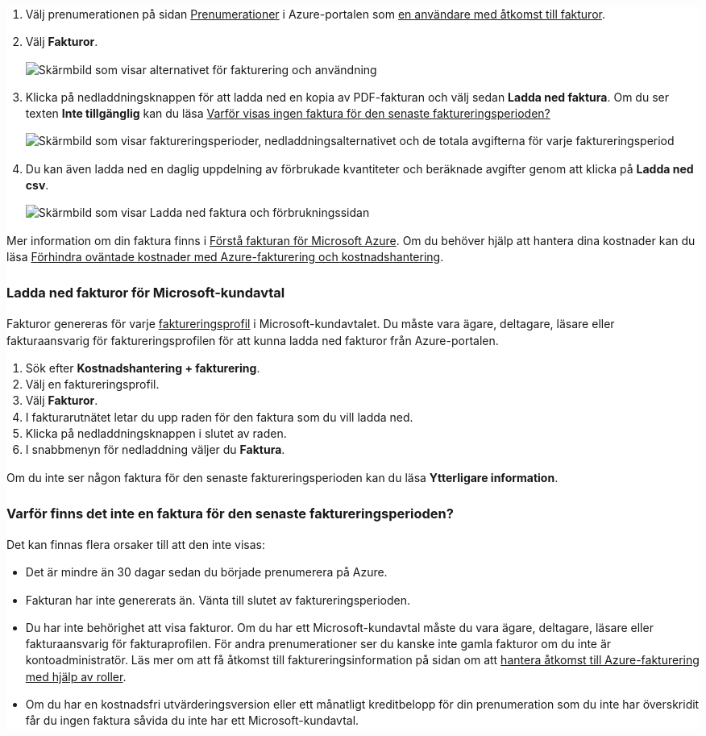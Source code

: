 1. Välj prenumerationen på sidan [Prenumerationer](https://portal.azure.com/#blade/Microsoft_Azure_Billing/SubscriptionsBlade) i Azure-portalen som [en användare med åtkomst till fakturor](manage-billing-access.md).

2. Välj **Fakturor**.

    ![Skärmbild som visar alternativet för fakturering och användning](./media/download-azure-invoice-daily-usage-date/billingandusage.png)

3. Klicka på nedladdningsknappen för att ladda ned en kopia av PDF-fakturan och välj sedan **Ladda ned faktura**. Om du ser texten **Inte tillgänglig** kan du läsa [Varför visas ingen faktura för den senaste faktureringsperioden?](#noinvoice)

    ![Skärmbild som visar faktureringsperioder, nedladdningsalternativet och de totala avgifterna för varje faktureringsperiod](./media/download-azure-invoice-daily-usage-date/downloadinvoice.png)

4. Du kan även ladda ned en daglig uppdelning av förbrukade kvantiteter och beräknade avgifter genom att klicka på **Ladda ned csv**.

    ![Skärmbild som visar Ladda ned faktura och förbrukningssidan](./media/download-azure-invoice-daily-usage-date/usageandinvoice.png)

Mer information om din faktura finns i [Förstå fakturan för Microsoft Azure](../understand/review-individual-bill.md). Om du behöver hjälp att hantera dina kostnader kan du läsa [Förhindra oväntade kostnader med Azure-fakturering och kostnadshantering](getting-started.md).

### <a name="download-invoices-for-a-microsoft-customer-agreement"></a>Ladda ned fakturor för Microsoft-kundavtal

Fakturor genereras för varje [faktureringsprofil](../understand/mca-overview.md#billing-profiles) i Microsoft-kundavtalet. Du måste vara ägare, deltagare, läsare eller fakturaansvarig för faktureringsprofilen för att kunna ladda ned fakturor från Azure-portalen.

1. Sök efter **Kostnadshantering + fakturering**.
2. Välj en faktureringsprofil.
3. Välj **Fakturor**.
4. I fakturarutnätet letar du upp raden för den faktura som du vill ladda ned.
5. Klicka på nedladdningsknappen i slutet av raden.
6. I snabbmenyn för nedladdning väljer du **Faktura**.

Om du inte ser någon faktura för den senaste faktureringsperioden kan du läsa **Ytterligare information**. 
### <a name="noinvoice"></a> Varför finns det inte en faktura för den senaste faktureringsperioden?

Det kan finnas flera orsaker till att den inte visas:

- Det är mindre än 30 dagar sedan du började prenumerera på Azure.

- Fakturan har inte genererats än. Vänta till slutet av faktureringsperioden.

- Du har inte behörighet att visa fakturor. Om du har ett Microsoft-kundavtal måste du vara ägare, deltagare, läsare eller fakturaansvarig för fakturaprofilen. För andra prenumerationer ser du kanske inte gamla fakturor om du inte är kontoadministratör. Läs mer om att få åtkomst till faktureringsinformation på sidan om att [hantera åtkomst till Azure-fakturering med hjälp av roller](manage-billing-access.md).

- Om du har en kostnadsfri utvärderingsversion eller ett månatligt kreditbelopp för din prenumeration som du inte har överskridit får du ingen faktura såvida du inte har ett Microsoft-kundavtal.
